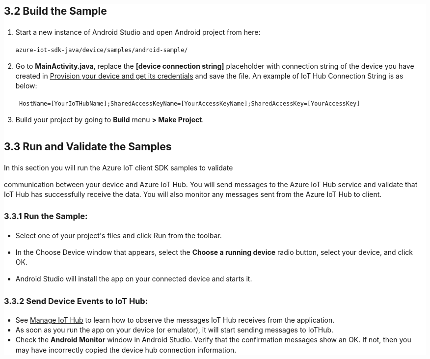 


<a name="Step_3_2"/>

## 3.2 Build the Sample



1.  Start a new instance of Android Studio and open Android project from here:



        azure-iot-sdk-java/device/samples/android-sample/



2.  Go to **MainActivity.java**, replace the **[device connection string]** placeholder with connection string of the device you have created in [Provision your device and get its credentials][lnk-manage-iot-hub] and save the file.  An example of IoT Hub Connection String is as below:

         HostName=[YourIoTHubName];SharedAccessKeyName=[YourAccessKeyName];SharedAccessKey=[YourAccessKey]



3. Build your project by going to **Build** menu **> Make Project**.





<a name="Step_3_3"/>

## 3.3 Run and Validate the Samples



In this section you will run the Azure IoT client SDK samples to validate

communication between your device and Azure IoT Hub. You will send messages to the Azure IoT Hub service and validate that IoT Hub has successfully receive the data. You will also monitor any messages sent from the Azure IoT Hub to client.



<a name="Step_3_3_1"/>

### 3.3.1 Run the Sample:



-   Select one of your project's files and click Run  from the toolbar.

-   In the Choose Device window that appears, select the **Choose a running device** radio button, select your device, and click OK.

-   Android Studio will install the app on your connected device and starts it.


<a name="Step_3_3_2"/>

### 3.3.2 Send Device Events to IoT Hub:



-   See [Manage IoT Hub][lnk-manage-iot-hub] to learn how to observe the messages IoT Hub receives from the application.
-   As soon as you run the app on your device (or emulator), it will start sending messages to IoTHub.
-   Check the **Android Monitor** window  in Android Studio. Verify that the confirmation messages show an OK. If not, then you may have incorrectly copied the device hub connection information.


[Manage cloud device messaging with iothub-explorer]: https://docs.microsoft.com/en-us/azure/iot-hub/iot-hub-explorer-cloud-device-messaging
[Save IoT Hub messages to Azure data storage]: https://docs.microsoft.com/en-us/azure/iot-hub/iot-hub-store-data-in-azure-table-storage
[Use Power BI to visualize real-time sensor data from Azure IoT Hub]: https://docs.microsoft.com/en-us/azure/iot-hub/iot-hub-live-data-visualization-in-power-bi
[Use Azure Web Apps to visualize real-time sensor data from Azure IoT Hub]: https://docs.microsoft.com/en-us/azure/iot-hub/iot-hub-live-data-visualization-in-web-apps
[Weather forecast using the sensor data from your IoT hub in Azure Machine Learning]: https://docs.microsoft.com/en-us/azure/iot-hub/iot-hub-weather-forecast-machine-learning
[Remote monitoring and notifications with Logic Apps]: https://docs.microsoft.com/en-us/azure/iot-hub/iot-hub-monitoring-notifications-with-azure-logic-apps
[lnk-setup-iot-hub]: ../setup_iothub.md
[lnk-manage-iot-hub]: ../manage_iot_hub.md
[android-sample-code]: https://github.com/Azure/azure-iot-sdk-java/tree/master/device/iot-device-samples/android-sample
[mainactivity-source-code]: https://github.com/Azure/azure-iot-sdk-java/blob/master/device/iot-device-samples/android-sample/app/src/main/java/com/iothub/azure/microsoft/com/androidsample/MainActivity.java